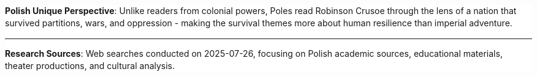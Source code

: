 
**Polish Unique Perspective**: Unlike readers from colonial powers, Poles read Robinson Crusoe through the lens of a nation that survived partitions, wars, and oppression - making the survival themes more about human resilience than imperial adventure.

---

**Research Sources**: Web searches conducted on 2025-07-26, focusing on Polish academic sources, educational materials, theater productions, and cultural analysis.